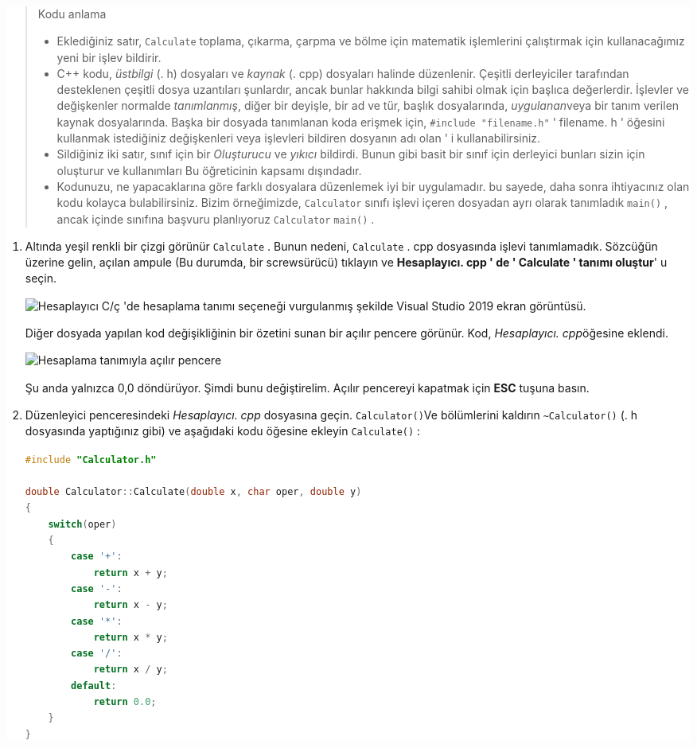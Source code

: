    > Kodu anlama
   >
   > - Eklediğiniz satır, `Calculate` toplama, çıkarma, çarpma ve bölme için matematik işlemlerini çalıştırmak için kullanacağımız yeni bir işlev bildirir.
   > - C++ kodu, *üstbilgi* (. h) dosyaları ve *kaynak* (. cpp) dosyaları halinde düzenlenir. Çeşitli derleyiciler tarafından desteklenen çeşitli dosya uzantıları şunlardır, ancak bunlar hakkında bilgi sahibi olmak için başlıca değerlerdir. İşlevler ve değişkenler normalde *tanımlanmış*, diğer bir deyişle, bir ad ve tür, başlık dosyalarında, *uygulanan*veya bir tanım verilen kaynak dosyalarında. Başka bir dosyada tanımlanan koda erişmek için, `#include "filename.h"` ' filename. h ' öğesini kullanmak istediğiniz değişkenleri veya işlevleri bildiren dosyanın adı olan ' i kullanabilirsiniz.
   > - Sildiğiniz iki satır, sınıf için bir *Oluşturucu* ve *yıkıcı* bildirdi. Bunun gibi basit bir sınıf için derleyici bunları sizin için oluşturur ve kullanımları Bu öğreticinin kapsamı dışındadır.
   > - Kodunuzu, ne yapacaklarına göre farklı dosyalara düzenlemek iyi bir uygulamadır. bu sayede, daha sonra ihtiyacınız olan kodu kolayca bulabilirsiniz. Bizim örneğimizde, `Calculator` sınıfı işlevi içeren dosyadan ayrı olarak tanımladık `main()` , ancak içinde sınıfına başvuru planlıyoruz `Calculator` `main()` .

1. Altında yeşil renkli bir çizgi görünür `Calculate` . Bunun nedeni, `Calculate` . cpp dosyasında işlevi tanımlamadık. Sözcüğün üzerine gelin, açılan ampule (Bu durumda, bir screwsürücü) tıklayın ve **Hesaplayıcı. cpp ' de ' Calculate ' tanımı oluştur**' u seçin.

   ![Hesaplayıcı C/ç 'de hesaplama tanımı seçeneği vurgulanmış şekilde Visual Studio 2019 ekran görüntüsü.](./media/calc-vs2019-create-definition.png "Hesaplama tanımı oluştur")

   Diğer dosyada yapılan kod değişikliğinin bir özetini sunan bir açılır pencere görünür. Kod, *Hesaplayıcı. cpp*öğesine eklendi.

   ![Hesaplama tanımıyla açılır pencere](./media/calc-vs2019-pop-up-definition.png "Hesaplama tanımıyla açılır pencere")

   Şu anda yalnızca 0,0 döndürüyor. Şimdi bunu değiştirelim. Açılır pencereyi kapatmak için **ESC** tuşuna basın.

1. Düzenleyici penceresindeki *Hesaplayıcı. cpp* dosyasına geçin. `Calculator()`Ve bölümlerini kaldırın `~Calculator()` (. h dosyasında yaptığınız gibi) ve aşağıdaki kodu öğesine ekleyin `Calculate()` :

    ```cpp
    #include "Calculator.h"

    double Calculator::Calculate(double x, char oper, double y)
    {
        switch(oper)
        {
            case '+':
                return x + y;
            case '-':
                return x - y;
            case '*':
                return x * y;
            case '/':
                return x / y;
            default:
                return 0.0;
        }
    }
    ```
